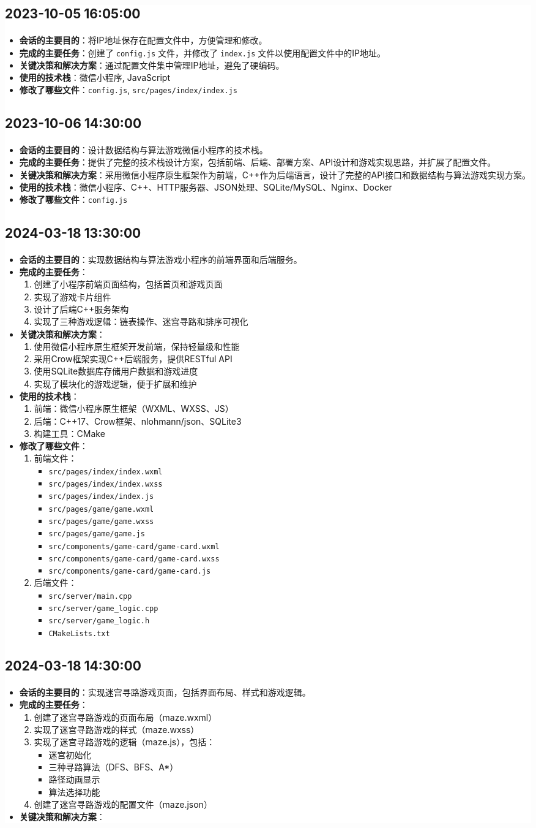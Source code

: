 ## 2023-10-05 16:05:00

- **会话的主要目的**：将IP地址保存在配置文件中，方便管理和修改。
- **完成的主要任务**：创建了 `config.js` 文件，并修改了 `index.js` 文件以使用配置文件中的IP地址。
- **关键决策和解决方案**：通过配置文件集中管理IP地址，避免了硬编码。
- **使用的技术栈**：微信小程序, JavaScript
- **修改了哪些文件**：`config.js`, `src/pages/index/index.js` 


## 2023-10-06 14:30:00
- **会话的主要目的**：设计数据结构与算法游戏微信小程序的技术栈。
- **完成的主要任务**：提供了完整的技术栈设计方案，包括前端、后端、部署方案、API设计和游戏实现思路，并扩展了配置文件。
- **关键决策和解决方案**：采用微信小程序原生框架作为前端，C++作为后端语言，设计了完整的API接口和数据结构与算法游戏实现方案。
- **使用的技术栈**：微信小程序、C++、HTTP服务器、JSON处理、SQLite/MySQL、Nginx、Docker
- **修改了哪些文件**：`config.js`

## 2024-03-18 13:30:00
- **会话的主要目的**：实现数据结构与算法游戏小程序的前端界面和后端服务。
- **完成的主要任务**：
  1. 创建了小程序前端页面结构，包括首页和游戏页面
  2. 实现了游戏卡片组件
  3. 设计了后端C++服务架构
  4. 实现了三种游戏逻辑：链表操作、迷宫寻路和排序可视化
- **关键决策和解决方案**：
  1. 使用微信小程序原生框架开发前端，保持轻量级和性能
  2. 采用Crow框架实现C++后端服务，提供RESTful API
  3. 使用SQLite数据库存储用户数据和游戏进度
  4. 实现了模块化的游戏逻辑，便于扩展和维护
- **使用的技术栈**：
  1. 前端：微信小程序原生框架（WXML、WXSS、JS）
  2. 后端：C++17、Crow框架、nlohmann/json、SQLite3
  3. 构建工具：CMake
- **修改了哪些文件**：
  1. 前端文件：
     - `src/pages/index/index.wxml`
     - `src/pages/index/index.wxss`
     - `src/pages/index/index.js`
     - `src/pages/game/game.wxml`
     - `src/pages/game/game.wxss`
     - `src/pages/game/game.js`
     - `src/components/game-card/game-card.wxml`
     - `src/components/game-card/game-card.wxss`
     - `src/components/game-card/game-card.js`
  2. 后端文件：
     - `src/server/main.cpp`
     - `src/server/game_logic.cpp`
     - `src/server/game_logic.h`
     - `CMakeLists.txt`

## 2024-03-18 14:30:00
- **会话的主要目的**：实现迷宫寻路游戏页面，包括界面布局、样式和游戏逻辑。
- **完成的主要任务**：
  1. 创建了迷宫寻路游戏的页面布局（maze.wxml）
  2. 实现了迷宫寻路游戏的样式（maze.wxss）
  3. 实现了迷宫寻路游戏的逻辑（maze.js），包括：
     - 迷宫初始化
     - 三种寻路算法（DFS、BFS、A*）
     - 路径动画显示
     - 算法选择功能
  4. 创建了迷宫寻路游戏的配置文件（maze.json）
- **关键决策和解决方案**：